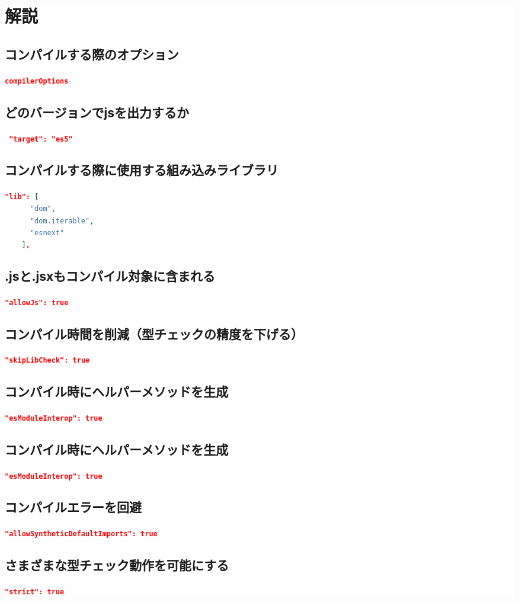 # 解説
## コンパイルする際のオプション
```json
compilerOptions
```

## どのバージョンでjsを出力するか
```json
 "target": "es5"
```

## コンパイルする際に使用する組み込みライブラリ
```json
"lib": [
      "dom",
      "dom.iterable",
      "esnext"
    ],
```

## .jsと.jsxもコンパイル対象に含まれる
```json
"allowJs": true
```

## コンパイル時間を削減（型チェックの精度を下げる）
```json
"skipLibCheck": true
```

## コンパイル時にヘルパーメソッドを生成
```json
"esModuleInterop": true
```

## コンパイル時にヘルパーメソッドを生成
```json
"esModuleInterop": true
```

## コンパイルエラーを回避
```json
"allowSyntheticDefaultImports": true
```

## さまざまな型チェック動作を可能にする
```json
"strict": true
```
